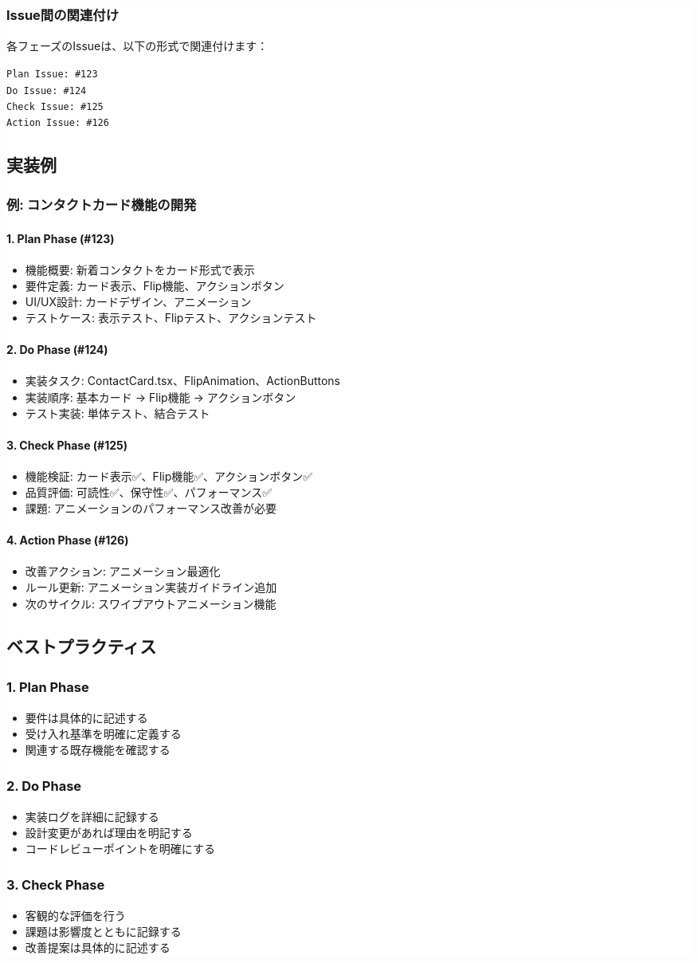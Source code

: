 ### Issue間の関連付け

各フェーズのIssueは、以下の形式で関連付けます：

```
Plan Issue: #123
Do Issue: #124
Check Issue: #125
Action Issue: #126
```

## 実装例

### 例: コンタクトカード機能の開発

#### 1. Plan Phase (#123)
- 機能概要: 新着コンタクトをカード形式で表示
- 要件定義: カード表示、Flip機能、アクションボタン
- UI/UX設計: カードデザイン、アニメーション
- テストケース: 表示テスト、Flipテスト、アクションテスト

#### 2. Do Phase (#124)
- 実装タスク: ContactCard.tsx、FlipAnimation、ActionButtons
- 実装順序: 基本カード → Flip機能 → アクションボタン
- テスト実装: 単体テスト、結合テスト

#### 3. Check Phase (#125)
- 機能検証: カード表示✅、Flip機能✅、アクションボタン✅
- 品質評価: 可読性✅、保守性✅、パフォーマンス✅
- 課題: アニメーションのパフォーマンス改善が必要

#### 4. Action Phase (#126)
- 改善アクション: アニメーション最適化
- ルール更新: アニメーション実装ガイドライン追加
- 次のサイクル: スワイプアウトアニメーション機能

## ベストプラクティス

### 1. Plan Phase
- 要件は具体的に記述する
- 受け入れ基準を明確に定義する
- 関連する既存機能を確認する

### 2. Do Phase
- 実装ログを詳細に記録する
- 設計変更があれば理由を明記する
- コードレビューポイントを明確にする

### 3. Check Phase
- 客観的な評価を行う
- 課題は影響度とともに記録する
- 改善提案は具体的に記述する
